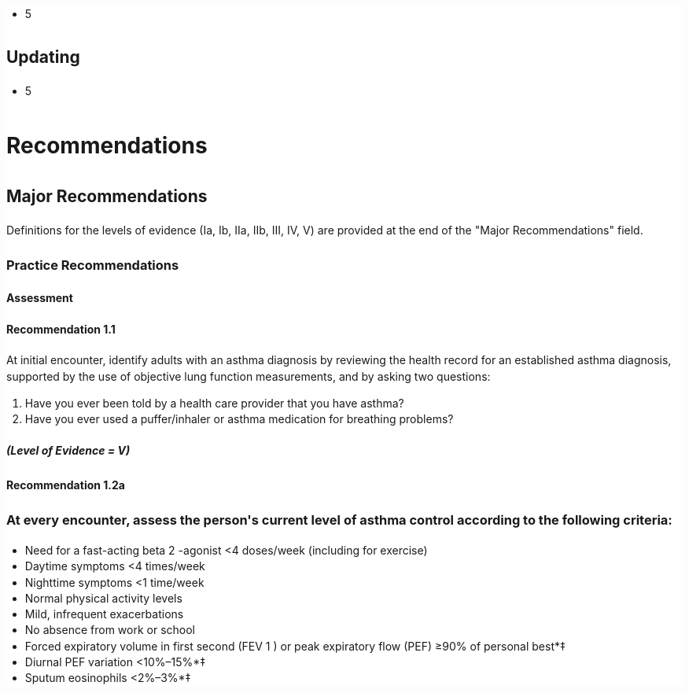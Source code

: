- 5

## Updating

- 5

# Recommendations

## Major Recommendations



Definitions for the levels of evidence (Ia, Ib, IIa, IIb, III, IV, V) are provided at the end of the "Major Recommendations" field. 


###  Practice Recommendations 


####  Assessment 


####  Recommendation 1.1 


At initial encounter, identify adults with an asthma diagnosis by reviewing the health record for an established asthma diagnosis, supported by the use of objective lung function measurements, and by asking two questions: 


  1. Have you ever been told by a health care provider that you have asthma? 
  2. Have you ever used a puffer/inhaler or asthma medication for breathing problems? 




#####  (Level of Evidence = V) 


####  Recommendation 1.2a 


###  At every encounter, assess the person's current level of asthma control according to the following criteria: 


  * Need for a fast-acting beta  2  -agonist <4 doses/week (including for exercise) 
  * Daytime symptoms <4 times/week 
  * Nighttime symptoms <1 time/week 
  * Normal physical activity levels 
  * Mild, infrequent exacerbations 
  * No absence from work or school 
  * Forced expiratory volume in first second (FEV  1  ) or peak expiratory flow (PEF) ≥90% of personal best*‡ 
  * Diurnal PEF variation <10%–15%*‡ 
  * Sputum eosinophils <2%–3%*‡ 
